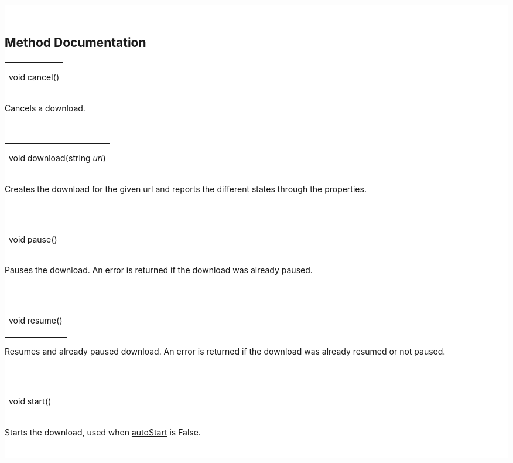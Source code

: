 <br/>
<h2>Method Documentation</h2>

<table class="qmlname"><tr valign="top" id="cancel-method"><td class="tblQmlFuncNode"><p><span class="type">void</span> <span class="name">cancel</span>()</p></td></tr></table><p>Cancels a download.</p>

<br/>

<table class="qmlname"><tr valign="top" id="download-method"><td class="tblQmlFuncNode"><p><span class="type">void</span> <span class="name">download</span>(<span class="type">string</span><i> url</i>)</p></td></tr></table><p>Creates the download for the given url and reports the different states through the properties.</p>

<br/>

<table class="qmlname"><tr valign="top" id="pause-method"><td class="tblQmlFuncNode"><p><span class="type">void</span> <span class="name">pause</span>()</p></td></tr></table><p>Pauses the download. An error is returned if the download was already paused.</p>

<br/>

<table class="qmlname"><tr valign="top" id="resume-method"><td class="tblQmlFuncNode"><p><span class="type">void</span> <span class="name">resume</span>()</p></td></tr></table><p>Resumes and already paused download. An error is returned if the download was already resumed or not paused.</p>

<br/>

<table class="qmlname"><tr valign="top" id="start-method"><td class="tblQmlFuncNode"><p><span class="type">void</span> <span class="name">start</span>()</p></td></tr></table><p>Starts the download, used when <a href="#autoStart-prop">autoStart</a> is False.</p>

<br/>
